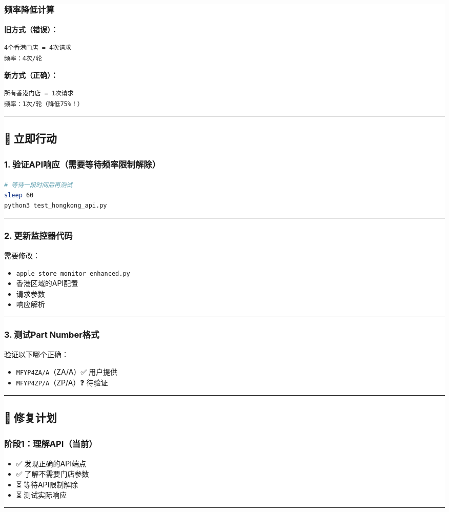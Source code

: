 ### 频率降低计算

**旧方式（错误）：**
```
4个香港门店 = 4次请求
频率：4次/轮
```

**新方式（正确）：**
```
所有香港门店 = 1次请求
频率：1次/轮（降低75%！）
```

---

## 🎯 立即行动

### 1. 验证API响应（需要等待频率限制解除）

```bash
# 等待一段时间后再测试
sleep 60
python3 test_hongkong_api.py
```

---

### 2. 更新监控器代码

需要修改：
- `apple_store_monitor_enhanced.py`
- 香港区域的API配置
- 请求参数
- 响应解析

---

### 3. 测试Part Number格式

验证以下哪个正确：
- `MFYP4ZA/A`（ZA/A）✅ 用户提供
- `MFYP4ZP/A`（ZP/A）❓ 待验证

---

## 🔧 修复计划

### 阶段1：理解API（当前）

- ✅ 发现正确的API端点
- ✅ 了解不需要门店参数
- ⏳ 等待API限制解除
- ⏳ 测试实际响应

---
